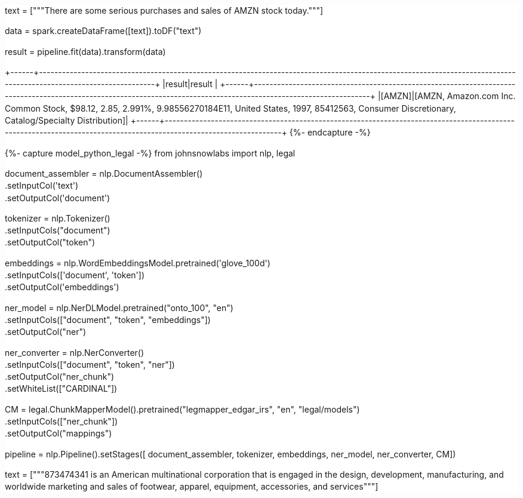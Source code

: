 text = ["""There are some serious purchases and sales of AMZN stock today."""]

data = spark.createDataFrame([text]).toDF("text")

result = pipeline.fit(data).transform(data)

+------+-------------------------------------------------------------------------------------------------------------------------------------------------------------------+
|result|result                                                                                                                                                             |
+------+-------------------------------------------------------------------------------------------------------------------------------------------------------------------+
|[AMZN]|[AMZN, Amazon.com Inc. Common Stock, $98.12, 2.85, 2.991%, 9.98556270184E11, United States, 1997, 85412563, Consumer Discretionary, Catalog/Specialty Distribution]|
+------+-------------------------------------------------------------------------------------------------------------------------------------------------------------------+
{%- endcapture -%}

{%- capture model_python_legal -%}
from johnsnowlabs import nlp, legal

document_assembler = nlp.DocumentAssembler()\
  .setInputCol('text')\
  .setOutputCol('document')

tokenizer = nlp.Tokenizer()\
  .setInputCols("document")\
  .setOutputCol("token")

embeddings = nlp.WordEmbeddingsModel.pretrained('glove_100d') \
  .setInputCols(['document', 'token']) \
  .setOutputCol('embeddings')

ner_model = nlp.NerDLModel.pretrained("onto_100", "en") \
  .setInputCols(["document", "token", "embeddings"]) \
  .setOutputCol("ner")
 
ner_converter = nlp.NerConverter()\
  .setInputCols(["document", "token", "ner"])\
  .setOutputCol("ner_chunk")\
  .setWhiteList(["CARDINAL"])

CM = legal.ChunkMapperModel().pretrained("legmapper_edgar_irs", "en", "legal/models")\
  .setInputCols(["ner_chunk"])\
  .setOutputCol("mappings")

pipeline = nlp.Pipeline().setStages([
  document_assembler,
  tokenizer, 
  embeddings,
  ner_model, 
  ner_converter, 
  CM])

text = ["""873474341 is an American multinational corporation that is engaged in the design, development, manufacturing, and worldwide marketing and sales of footwear, apparel, equipment, accessories, and services"""]
